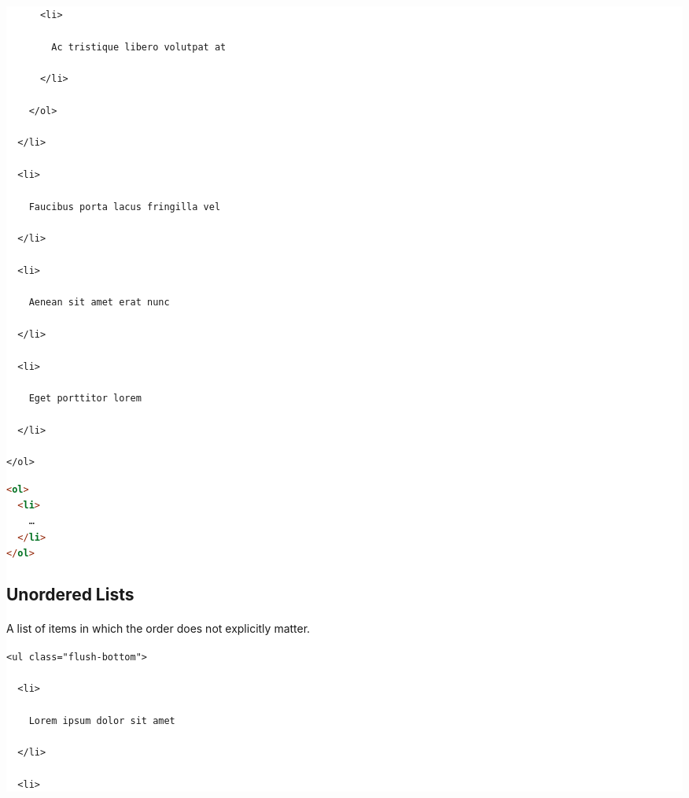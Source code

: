           <li>

            Ac tristique libero volutpat at

          </li>

        </ol>

      </li>

      <li>

        Faucibus porta lacus fringilla vel

      </li>

      <li>

        Aenean sit amet erat nunc

      </li>

      <li>

        Eget porttitor lorem

      </li>

    </ol>

  </div>

  <div class="panel-cell panel-cell-light panel-cell-code-block" markdown="1">

```html
<ol>
  <li>
    …
  </li>
</ol>
```

  </div>

</div>

## Unordered Lists

A list of items in which the order does not explicitly matter.

<div class="panel flush-bottom">

  <div class="panel-cell">

    <ul class="flush-bottom">

      <li>

        Lorem ipsum dolor sit amet

      </li>

      <li>

